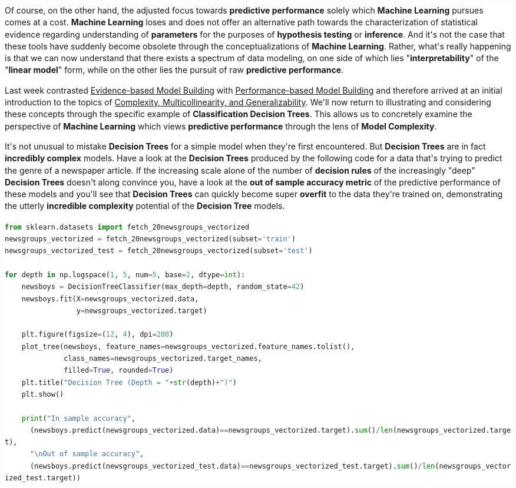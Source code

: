 Of course, on the other hand, the adjusted focus towards **predictive performance** solely which **Machine Learning** pursues comes at a cost.  **Machine Learning** loses and does not offer an alternative path towards the characterization of statistical evidence regarding understanding of **parameters** for the purposes of **hypothesis testing** or **inference**.  And it's not the case that these tools have suddenly become obsolete through the conceptualizations of **Machine Learning**. Rather, what's really happening is that we can now understand that there exists a spectrum of data modeling, on one side of which lies "**interpretability**" of the "**linear model**" form, while on the other lies the pursuit of raw **predictive performance**.  

Last week contrasted [Evidence-based Model Building](https://github.com/pointOfive/stat130chat130/wiki/Weekz-10-Multiple-Linear-Regression#evidence-based-model-building) with [Performance-based Model Building](https://github.com/pointOfive/stat130chat130/wiki/Weekz-10-Multiple-Linear-Regression#performance-based-model-building) and therefore arrived at an initial introduction to the topics of [Complexity, Multicollinearity, and Generalizability](https://github.com/pointOfive/stat130chat130/wiki/Weekz-10-Multiple-Linear-Regression#complexity-multicollinearity-and-generalizability). We'll now return to illustrating and considering these concepts through the specific example of **Classification Decision Trees**. This allows us to concretely examine the perspective of **Machine Learning** which views **predictive performance** through the lens of **Model Complexity**. 

It's not unusual to mistake **Decision Trees** for a simple model when they're first encountered.
But **Decision Trees** are in fact **incredibly complex** models.
Have a look at the **Decision Trees** produced by the following code for a data that's trying to predict
the genre of a newspaper article. If the increasing scale alone of the number of **decision rules**
of the increasingly "deep" **Decision Trees** doesn't along convince you, have a look at the **out of sample accuracy metric**
of the predictive performance of these models and you'll see that **Decision Trees** can quickly become 
super **overfit** to the data they're trained on, demonstrating the utterly **incredible complexity** potential of the **Decision Tree** models. 

```python
from sklearn.datasets import fetch_20newsgroups_vectorized
newsgroups_vectorized = fetch_20newsgroups_vectorized(subset='train')
newsgroups_vectorized_test = fetch_20newsgroups_vectorized(subset='test')

for depth in np.logspace(1, 5, num=5, base=2, dtype=int):
    newsboys = DecisionTreeClassifier(max_depth=depth, random_state=42)
    newsboys.fit(X=newsgroups_vectorized.data, 
                 y=newsgroups_vectorized.target)

    plt.figure(figsize=(12, 4), dpi=200)
    plot_tree(newsboys, feature_names=newsgroups_vectorized.feature_names.tolist(), 
              class_names=newsgroups_vectorized.target_names, 
              filled=True, rounded=True)
    plt.title("Decision Tree (Depth = "+str(depth)+")")
    plt.show()

    print("In sample accuracy",
      (newsboys.predict(newsgroups_vectorized.data)==newsgroups_vectorized.target).sum()/len(newsgroups_vectorized.target),
      "\nOut of sample accuracy",
      (newsboys.predict(newsgroups_vectorized_test.data)==newsgroups_vectorized_test.target).sum()/len(newsgroups_vectorized_test.target))
```
